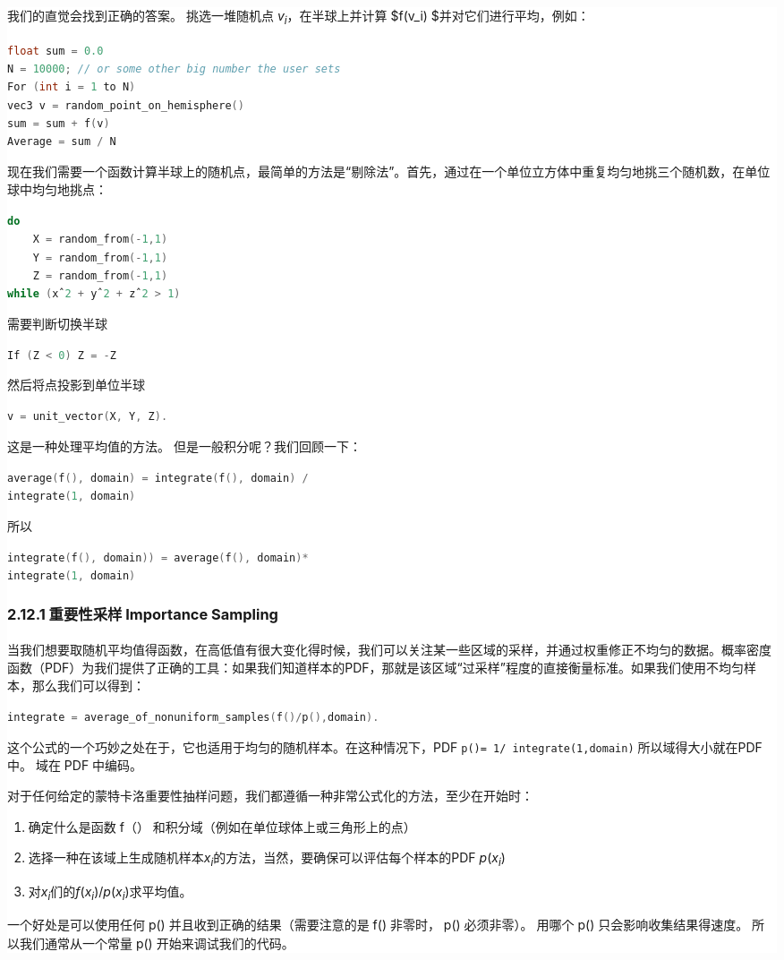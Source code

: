 我们的直觉会找到正确的答案。 挑选一堆随机点 $v_i$，在半球上并计算 $f(v_i) $并对它们进行平均，例如：

```c++
float sum = 0.0
N = 10000; // or some other big number the user sets
For (int i = 1 to N)
vec3 v = random_point_on_hemisphere()
sum = sum + f(v)
Average = sum / N
```
现在我们需要一个函数计算半球上的随机点，最简单的方法是“剔除法”。首先，通过在一个单位立方体中重复均匀地挑三个随机数，在单位球中均匀地挑点：

```c++
do
    X = random_from(-1,1)
    Y = random_from(-1,1)
    Z = random_from(-1,1)
while (xˆ2 + yˆ2 + zˆ2 > 1)
```

需要判断切换半球
```c++
If (Z < 0) Z = -Z
```

然后将点投影到单位半球
```c++
v = unit_vector(X, Y, Z).
```


这是一种处理平均值的方法。 但是一般积分呢？我们回顾一下：
```c++
average(f(), domain) = integrate(f(), domain) /
integrate(1, domain)
```
所以
```c++
integrate(f(), domain)) = average(f(), domain)*
integrate(1, domain)
```


### 2.12.1 重要性采样 Importance Sampling

当我们想要取随机平均值得函数，在高低值有很大变化得时候，我们可以关注某一些区域的采样，并通过权重修正不均匀的数据。概率密度函数（PDF）为我们提供了正确的工具：如果我们知道样本的PDF，那就是该区域“过采样”程度的直接衡量标准。如果我们使用不均匀样本，那么我们可以得到：

```c++
integrate = average_of_nonuniform_samples(f()/p(),domain).
```

这个公式的一个巧妙之处在于，它也适用于均匀的随机样本。在这种情况下，PDF `p()= 1/ integrate(1,domain)` 所以域得大小就在PDF中。
域在 PDF 中编码。

对于任何给定的蒙特卡洛重要性抽样问题，我们都遵循一种非常公式化的方法，至少在开始时：

1. 确定什么是函数 f（） 和积分域（例如在单位球体上或三角形上的点）

2. 选择一种在该域上生成随机样本$x_i$的方法，当然，要确保可以评估每个样本的PDF $p(x_i)$

3. 对$x_i$们的$f(x_i)/p(x_i)$求平均值。

一个好处是可以使用任何 p() 并且收到正确的结果（需要注意的是 f() 非零时， p() 必须非零）。 用哪个 p() 只会影响收集结果得速度。 所以我们通常从一个常量 p() 开始来调试我们的代码。
